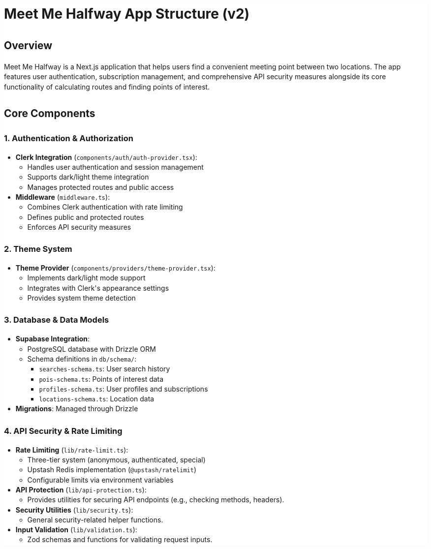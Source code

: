 # Meet Me Halfway App Structure (v2)

## Overview
Meet Me Halfway is a Next.js application that helps users find a convenient meeting point between two locations. The app features user authentication, subscription management, and comprehensive API security measures alongside its core functionality of calculating routes and finding points of interest.

## Core Components

### 1. Authentication & Authorization
- **Clerk Integration** (`components/auth/auth-provider.tsx`):
  - Handles user authentication and session management
  - Supports dark/light theme integration
  - Manages protected routes and public access
- **Middleware** (`middleware.ts`):
  - Combines Clerk authentication with rate limiting
  - Defines public and protected routes
  - Enforces API security measures

### 2. Theme System
- **Theme Provider** (`components/providers/theme-provider.tsx`):
  - Implements dark/light mode support
  - Integrates with Clerk's appearance settings
  - Provides system theme detection

### 3. Database & Data Models
- **Supabase Integration**:
  - PostgreSQL database with Drizzle ORM
  - Schema definitions in `db/schema/`:
    - `searches-schema.ts`: User search history
    - `pois-schema.ts`: Points of interest data
    - `profiles-schema.ts`: User profiles and subscriptions
    - `locations-schema.ts`: Location data
- **Migrations**: Managed through Drizzle

### 4. API Security & Rate Limiting
- **Rate Limiting** (`lib/rate-limit.ts`):
  - Three-tier system (anonymous, authenticated, special)
  - Upstash Redis implementation (`@upstash/ratelimit`)
  - Configurable limits via environment variables
- **API Protection** (`lib/api-protection.ts`):
  - Provides utilities for securing API endpoints (e.g., checking methods, headers).
- **Security Utilities** (`lib/security.ts`):
  - General security-related helper functions.
- **Input Validation** (`lib/validation.ts`):
  - Zod schemas and functions for validating request inputs.

